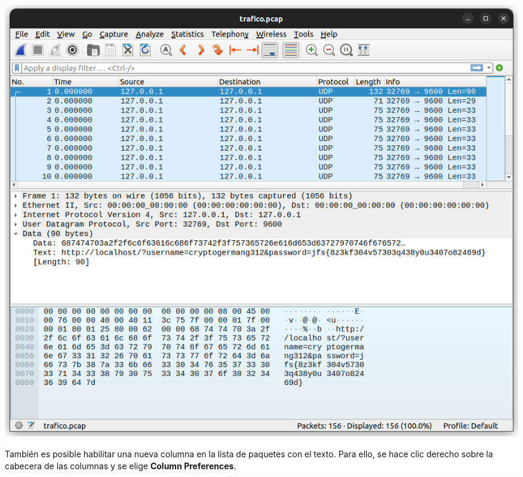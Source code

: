 ![Captura de tráfico con datos como texto](wireshark_datos_texto.png)

También es posible habilitar una nueva columna en la lista de paquetes con el texto. Para ello, se hace clic derecho sobre la cabecera de las columnas y se elige **Column Preferences**.
